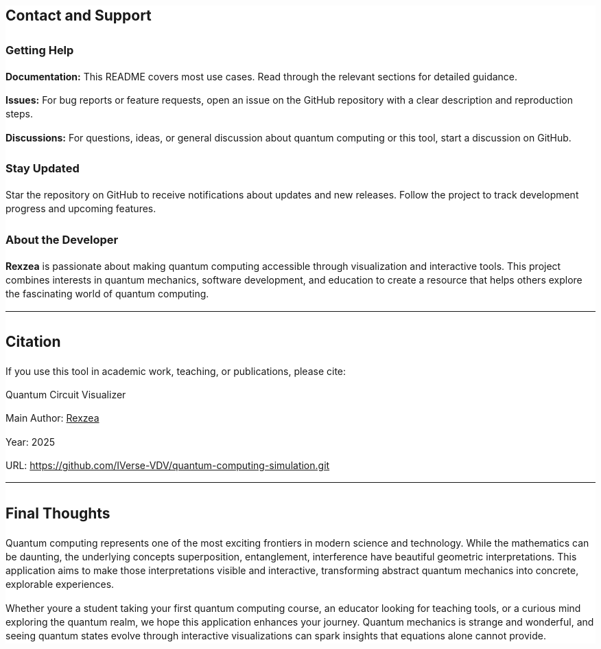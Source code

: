


## Contact and Support

### Getting Help

**Documentation:** This README covers most use cases. Read through the relevant sections for detailed guidance.

**Issues:** For bug reports or feature requests, open an issue on the GitHub repository with a clear description and reproduction steps.

**Discussions:** For questions, ideas, or general discussion about quantum computing or this tool, start a discussion on GitHub.

### Stay Updated

Star the repository on GitHub to receive notifications about updates and new releases. Follow the project to track development progress and upcoming features.

### About the Developer

**Rexzea** is passionate about making quantum computing accessible through visualization and interactive tools. This project combines interests in quantum mechanics, software development, and education to create a resource that helps others explore the fascinating world of quantum computing.

---

## Citation

If you use this tool in academic work, teaching, or publications, please cite:

Quantum Circuit Visualizer

Main Author: [Rexzea](https://github.com/rexzea)

Year: 2025

URL: https://github.com/IVerse-VDV/quantum-computing-simulation.git

---

## Final Thoughts

Quantum computing represents one of the most exciting frontiers in modern science and technology. While the mathematics can be daunting, the underlying concepts superposition, entanglement, interference have beautiful geometric interpretations. This application aims to make those interpretations visible and interactive, transforming abstract quantum mechanics into concrete, explorable experiences.

Whether youre a student taking your first quantum computing course, an educator looking for teaching tools, or a curious mind exploring the quantum realm, we hope this application enhances your journey. Quantum mechanics is strange and wonderful, and seeing quantum states evolve through interactive visualizations can spark insights that equations alone cannot provide.
